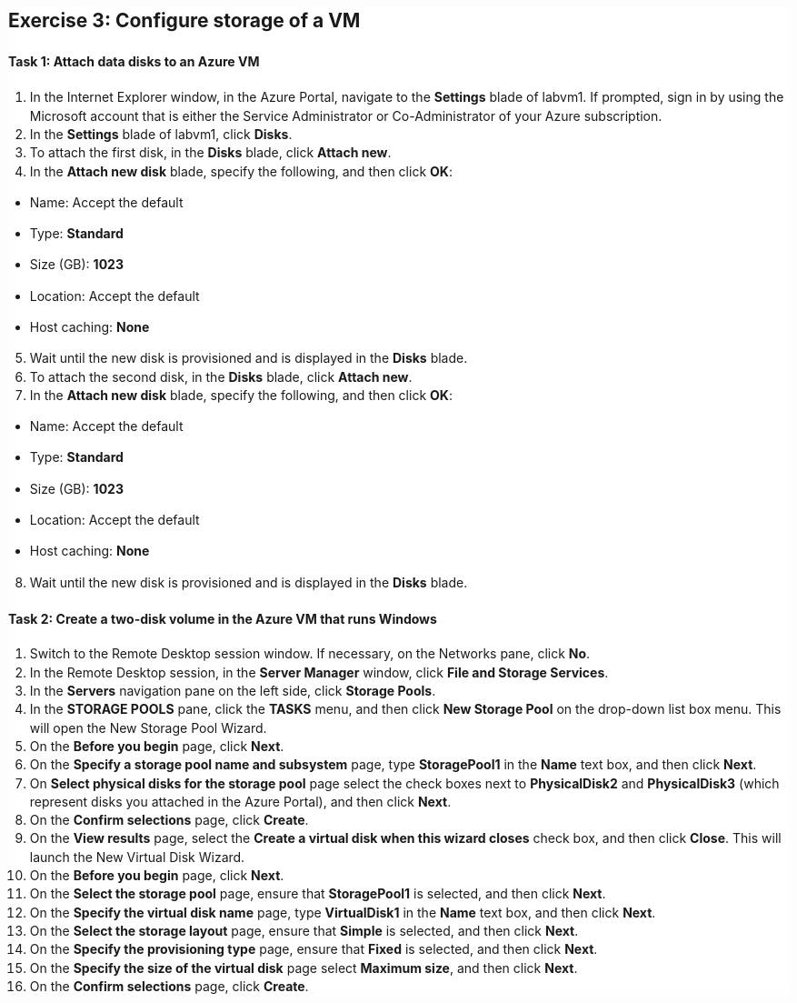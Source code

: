
## Exercise 3: Configure storage of a VM
  
#### Task 1: Attach data disks to an Azure VM
  
1.   In the Internet Explorer window, in the Azure Portal, navigate to the  **Settings** blade of labvm1. If prompted, sign in by using the Microsoft account that is either the Service Administrator or Co-Administrator of your Azure subscription.
2.   In the  **Settings** blade of labvm1, click **Disks**.
3.   To attach the first disk, in the  **Disks** blade, click **Attach new**.
4.   In the  **Attach new disk** blade, specify the following, and then click **OK**:
  -   Name: Accept the default

  -   Type:  **Standard**

  -   Size (GB):  **1023**

  -   Location: Accept the default

  -   Host caching:  **None**

5.   Wait until the new disk is provisioned and is displayed in the  **Disks** blade.
6.   To attach the second disk, in the  **Disks** blade, click **Attach new**.
7.   In the  **Attach new disk** blade, specify the following, and then click **OK**:
  -   Name: Accept the default

  -   Type:  **Standard**

  -   Size (GB):  **1023**

  -   Location: Accept the default

  -   Host caching:  **None**

8.   Wait until the new disk is provisioned and is displayed in the  **Disks** blade.


#### Task 2: Create a two-disk volume in the Azure VM that runs Windows
  
1.   Switch to the Remote Desktop session window. If necessary, on the Networks pane, click  **No**.
2.   In the Remote Desktop session, in the  **Server Manager** window, click **File and Storage Services**.
3.   In the  **Servers** navigation pane on the left side, click **Storage Pools**.
4.   In the  **STORAGE POOLS** pane, click the **TASKS** menu, and then click **New Storage Pool** on the drop-down list box menu. This will open the New Storage Pool Wizard.
5.   On the  **Before you begin** page, click **Next**.
6.   On the  **Specify a storage pool name and subsystem** page, type **StoragePool1** in the **Name** text box, and then click **Next**.
7.   On  **Select physical disks for the storage pool** page select the check boxes next to **PhysicalDisk2** and **PhysicalDisk3** (which represent disks you attached in the Azure Portal), and then click **Next**.
8.   On the  **Confirm selections** page, click **Create**.
9.   On the  **View results** page, select the **Create a virtual disk when this wizard closes** check box, and then click **Close**. This will launch the New Virtual Disk Wizard.
10.   On the  **Before you begin** page, click **Next**.
11.   On the  **Select the storage pool** page, ensure that **StoragePool1** is selected, and then click **Next**.
12.   On the  **Specify the virtual disk name** page, type **VirtualDisk1** in the **Name** text box, and then click **Next**.
13.   On the  **Select the storage layout** page, ensure that **Simple** is selected, and then click **Next**.
14.   On the  **Specify the provisioning type** page, ensure that **Fixed** is selected, and then click **Next**.
15.   On the  **Specify the size of the virtual disk** page select **Maximum size**, and then click  **Next**.
16.   On the  **Confirm selections** page, click **Create**.